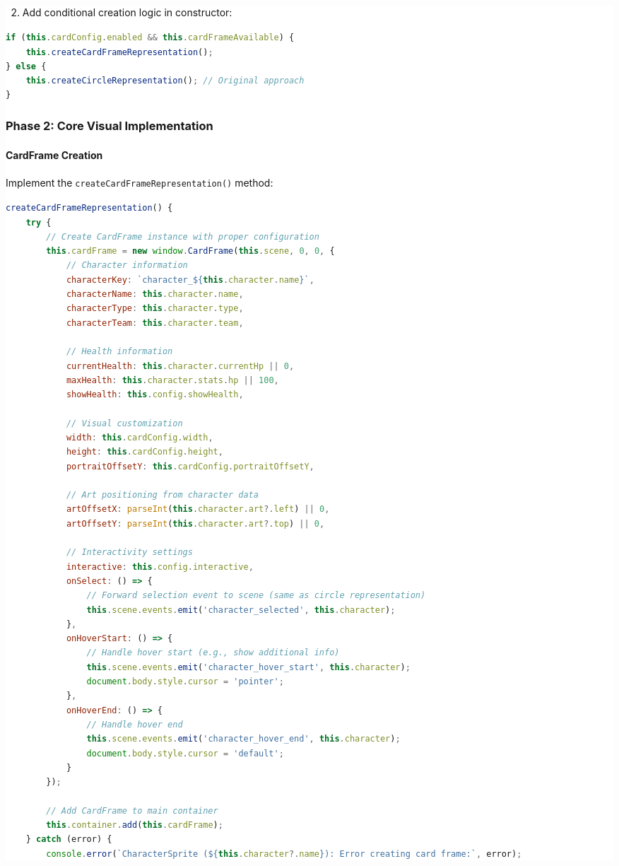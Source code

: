 ```javascript
```

2. Add conditional creation logic in constructor:

```javascript
if (this.cardConfig.enabled && this.cardFrameAvailable) {
    this.createCardFrameRepresentation();
} else {
    this.createCircleRepresentation(); // Original approach
}
```

### Phase 2: Core Visual Implementation

#### CardFrame Creation
Implement the `createCardFrameRepresentation()` method:

```javascript
createCardFrameRepresentation() {
    try {
        // Create CardFrame instance with proper configuration
        this.cardFrame = new window.CardFrame(this.scene, 0, 0, {
            // Character information
            characterKey: `character_${this.character.name}`,
            characterName: this.character.name,
            characterType: this.character.type,
            characterTeam: this.character.team,
            
            // Health information
            currentHealth: this.character.currentHp || 0,
            maxHealth: this.character.stats.hp || 100,
            showHealth: this.config.showHealth,
            
            // Visual customization
            width: this.cardConfig.width,
            height: this.cardConfig.height,
            portraitOffsetY: this.cardConfig.portraitOffsetY,
            
            // Art positioning from character data
            artOffsetX: parseInt(this.character.art?.left) || 0,
            artOffsetY: parseInt(this.character.art?.top) || 0,
            
            // Interactivity settings
            interactive: this.config.interactive,
            onSelect: () => {
                // Forward selection event to scene (same as circle representation)
                this.scene.events.emit('character_selected', this.character);
            },
            onHoverStart: () => {
                // Handle hover start (e.g., show additional info)
                this.scene.events.emit('character_hover_start', this.character);
                document.body.style.cursor = 'pointer';
            },
            onHoverEnd: () => {
                // Handle hover end
                this.scene.events.emit('character_hover_end', this.character);
                document.body.style.cursor = 'default';
            }
        });
        
        // Add CardFrame to main container
        this.container.add(this.cardFrame);
    } catch (error) {
        console.error(`CharacterSprite (${this.character?.name}): Error creating card frame:`, error);
```
